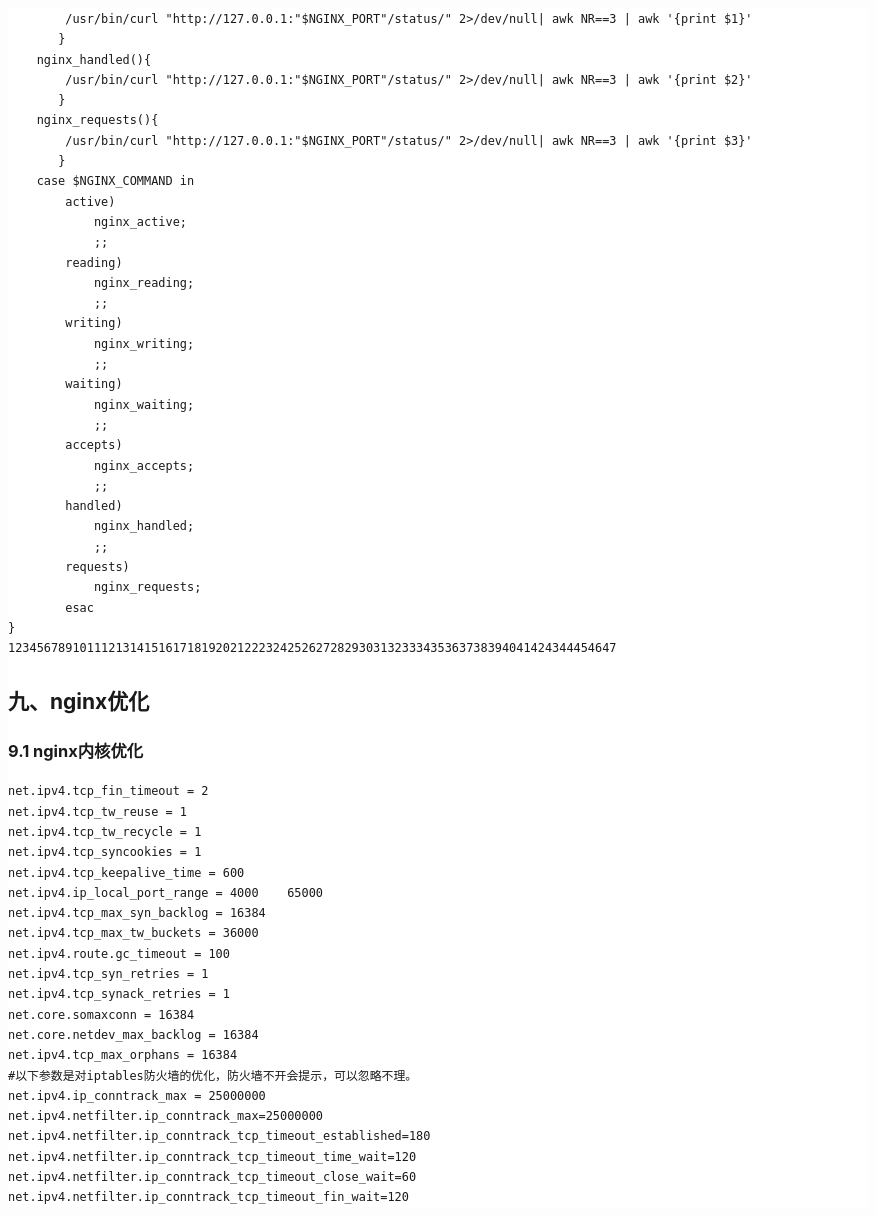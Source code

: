 ```
        /usr/bin/curl "http://127.0.0.1:"$NGINX_PORT"/status/" 2>/dev/null| awk NR==3 | awk '{print $1}'
       }
    nginx_handled(){
        /usr/bin/curl "http://127.0.0.1:"$NGINX_PORT"/status/" 2>/dev/null| awk NR==3 | awk '{print $2}'
       }
    nginx_requests(){
        /usr/bin/curl "http://127.0.0.1:"$NGINX_PORT"/status/" 2>/dev/null| awk NR==3 | awk '{print $3}'
       }
    case $NGINX_COMMAND in
        active)
            nginx_active;
            ;;
        reading)
            nginx_reading;
            ;;
        writing)
            nginx_writing;
            ;;
        waiting)
            nginx_waiting;
            ;;
        accepts)
            nginx_accepts;
            ;;
        handled)
            nginx_handled;
            ;;
        requests)
            nginx_requests;
        esac 
}
1234567891011121314151617181920212223242526272829303132333435363738394041424344454647
```

## 九、nginx优化

### 9.1 nginx内核优化

```
net.ipv4.tcp_fin_timeout = 2
net.ipv4.tcp_tw_reuse = 1
net.ipv4.tcp_tw_recycle = 1
net.ipv4.tcp_syncookies = 1
net.ipv4.tcp_keepalive_time = 600
net.ipv4.ip_local_port_range = 4000    65000
net.ipv4.tcp_max_syn_backlog = 16384
net.ipv4.tcp_max_tw_buckets = 36000
net.ipv4.route.gc_timeout = 100
net.ipv4.tcp_syn_retries = 1
net.ipv4.tcp_synack_retries = 1
net.core.somaxconn = 16384
net.core.netdev_max_backlog = 16384
net.ipv4.tcp_max_orphans = 16384
#以下参数是对iptables防火墙的优化，防火墙不开会提示，可以忽略不理。
net.ipv4.ip_conntrack_max = 25000000
net.ipv4.netfilter.ip_conntrack_max=25000000
net.ipv4.netfilter.ip_conntrack_tcp_timeout_established=180
net.ipv4.netfilter.ip_conntrack_tcp_timeout_time_wait=120
net.ipv4.netfilter.ip_conntrack_tcp_timeout_close_wait=60
net.ipv4.netfilter.ip_conntrack_tcp_timeout_fin_wait=120
```